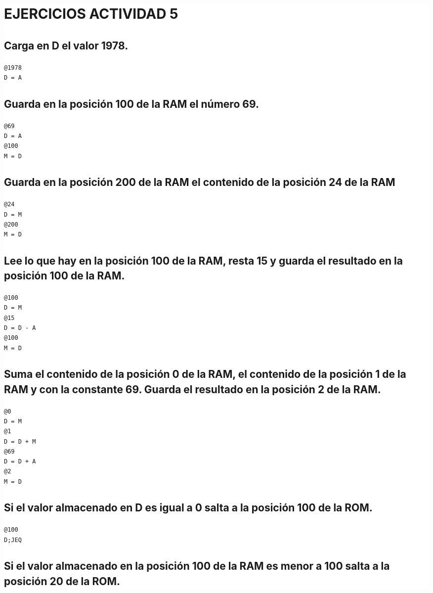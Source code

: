 # EJERCICIOS ACTIVIDAD 5  

## Carga en D el valor 1978.
``` ams
@1978
D = A
```  
## Guarda en la posición 100 de la RAM el número 69.  
``` ams
@69
D = A
@100
M = D 

``` 
##  Guarda en la posición 200 de la RAM el contenido de la posición 24 de la RAM  
 ``` ams
@24
D = M
@200
M = D

```
## Lee lo que hay en la posición 100 de la RAM, resta 15 y guarda el resultado en la posición 100 de la RAM.

``` ams
@100
D = M
@15
D = D - A
@100
M = D
```
## Suma el contenido de la posición 0 de la RAM, el contenido de la posición 1 de la RAM y con la constante 69. Guarda el resultado en la posición 2 de la RAM.

``` AMS
@0
D = M
@1
D = D + M
@69
D = D + A
@2
M = D 
```
## Si el valor almacenado en D es igual a 0 salta a la posición 100 de la ROM.  
``` AMS
@100
D;JEQ
```
## Si el valor almacenado en la posición 100 de la RAM es menor a 100 salta a la posición 20 de la ROM.
``` ams
```